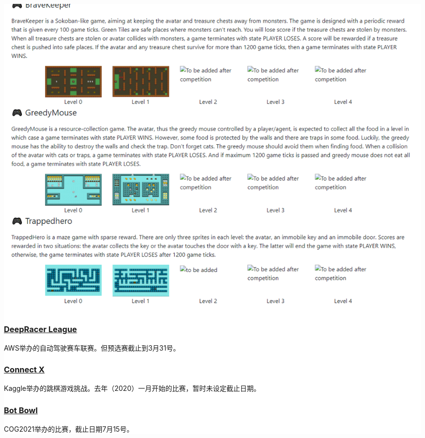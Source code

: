 ![image-20210402123437419](survey_image/image-20210402123437419.png)

### [DeepRacer League](https://aws.amazon.com/cn/deepracer/league/)

AWS举办的自动驾驶赛车联赛。但预选赛截止到3月31号。

### [Connect X](https://www.kaggle.com/c/connectx/overview)

Kaggle举办的跳棋游戏挑战。去年（2020）一月开始的比赛，暂时未设定截止日期。

### [Bot Bowl](https://njustesen.github.io/ffai/bot-bowl-iii)

COG2021举办的比赛，截止日期7月15号。
